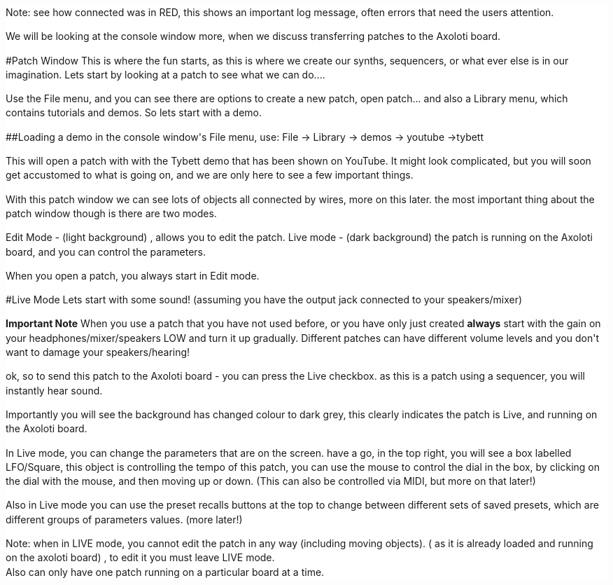 Note: see how connected was in RED, this shows an important log message, often errors that need the users attention.

We will be looking at the console window more, when we discuss transferring patches to the Axoloti board.

#Patch Window
This is where the fun starts, as this is where we create our synths, sequencers, or what ever else is in our imagination.
Lets start by looking at a patch to see what we can do....

Use the File menu, and you can see there are options to create a new patch, open patch... and also a Library menu, which contains tutorials and demos.
So lets start with a demo. 

##Loading a demo
in the console window's File menu, use:
File -> Library -> demos -> youtube ->tybett

This will open a patch with with the Tybett demo that has been shown on YouTube.
It might look complicated, but you will soon get accustomed to what is going on, and we are only here to see a few important things.

With this patch window we can see lots of objects all connected by wires, more on this later.
the most important thing about the patch window though is there are two modes.

Edit Mode - (light background) , allows you to edit the patch.
Live mode - (dark background) the patch is running on the Axoloti board, and you can control the parameters.

When you open a patch, you always start in Edit mode.

#Live Mode
Lets start with some sound!  (assuming you have the output jack connected to your speakers/mixer)

**Important Note** When you use a patch that you have not used before, or you have only just created **always** start with the gain on your headphones/mixer/speakers LOW and turn it up gradually. Different patches can have different volume levels and you don't want to damage your speakers/hearing!

ok, so to send this patch to the Axoloti board  - you can press the Live checkbox.
as this is a patch using a sequencer, you will instantly hear sound.

Importantly you will see the background has changed colour to dark grey, this clearly indicates the patch is Live, and running on the Axoloti board.

In Live mode, you can change the parameters that are on the screen.
have a go, in the top right, you will see a box labelled LFO/Square, this object is controlling the tempo of this patch, you can use the mouse to control the dial in the box,  by clicking on the dial with the mouse, and then moving up or down.  (This can also be controlled via MIDI, but more on that later!)

Also in Live mode you can use the preset recalls buttons at the top to change between different sets of saved presets, which are different groups of parameters values. (more later!)

Note: when in  LIVE mode, you cannot edit the patch in any way (including moving objects). (
as it is already loaded and running on the axoloti board) , to edit it you must leave LIVE mode.  
Also can only have one patch running on a particular board at a time.
